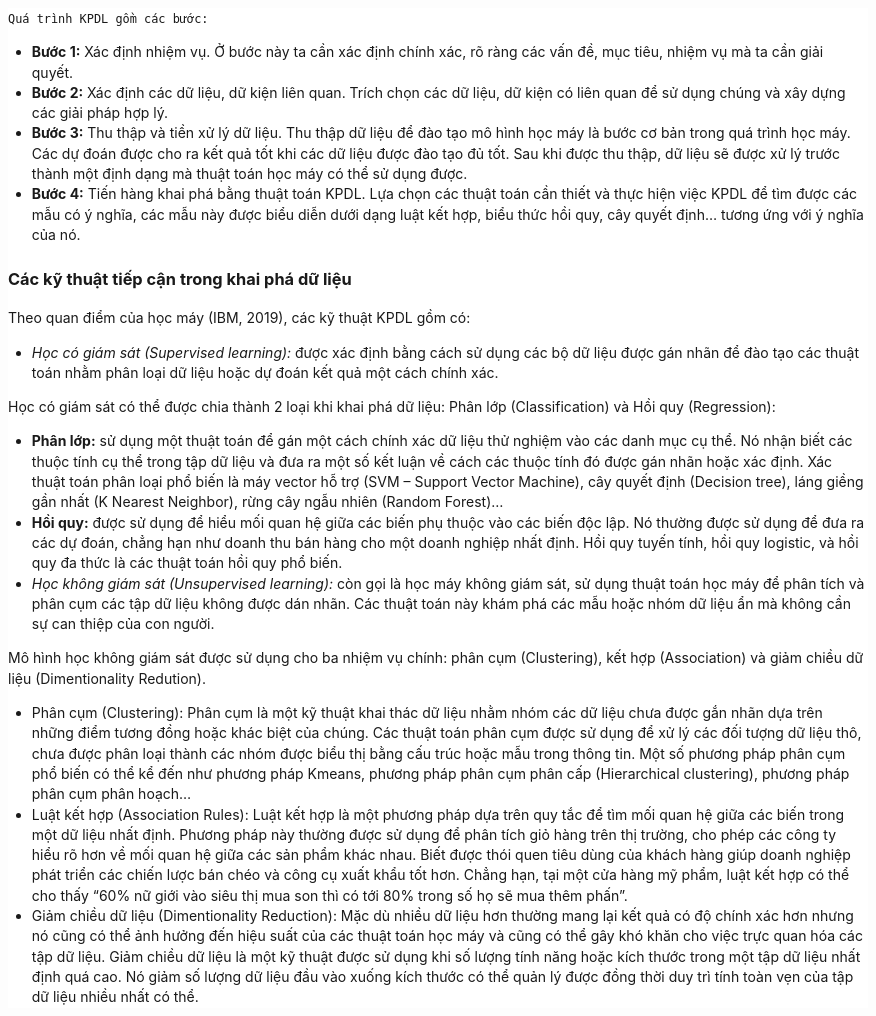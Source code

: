     Quá trình KPDL gồm các bước:

-   **Bước 1:** Xác định nhiệm vụ. Ở bước này ta cần xác định chính xác, rõ ràng các vấn đề, mục tiêu, nhiệm vụ mà ta cần giải quyết.
-   **Bước 2:** Xác định các dữ liệu, dữ kiện liên quan. Trích chọn các dữ liệu, dữ kiện có liên quan để sử dụng chúng và xây dựng các giải pháp hợp lý.
-   **Bước 3:** Thu thập và tiền xử lý dữ liệu. Thu thập dữ liệu để đào tạo mô hình học máy là bước cơ bản trong quá trình học máy. Các dự đoán được cho ra kết quả tốt khi các dữ liệu được đào tạo đủ tốt. Sau khi được thu thập, dữ liệu sẽ được xử lý trước thành một định dạng mà thuật toán học máy có thể sử dụng được.
-   **Bước 4:** Tiến hàng khai phá bằng thuật toán KPDL. Lựa chọn các thuật toán cần thiết và thực hiện việc KPDL để tìm được các mẫu có ý nghĩa, các mẫu này được biểu diễn dưới dạng luật kết hợp, biểu thức hồi quy, cây quyết định… tương ứng với ý nghĩa của nó.

### Các kỹ thuật tiếp cận trong khai phá dữ liệu

Theo quan điểm của học máy (IBM, 2019), các kỹ thuật KPDL gồm có:

-   *Học có giám sát (Supervised learning):* được xác định bằng cách sử dụng các bộ dữ liệu được gán nhãn để đào tạo các thuật toán nhằm phân loại dữ liệu hoặc dự đoán kết quả một cách chính xác.

Học có giám sát có thể được chia thành 2 loại khi khai phá dữ liệu: Phân lớp (Classification) và Hồi quy (Regression):

-   **Phân lớp:** sử dụng một thuật toán để gán một cách chính xác dữ liệu thử nghiệm vào các danh mục cụ thể. Nó nhận biết các thuộc tính cụ thể trong tập dữ liệu và đưa ra một số kết luận về cách các thuộc tính đó được gán nhãn hoặc xác định. Xác thuật toán phân loại phổ biến là máy vector hỗ trợ (SVM – Support Vector Machine), cây quyết định (Decision tree), láng giềng gần nhất (K Nearest Neighbor), rừng cây ngẫu nhiên (Random Forest)…
-   **Hồi quy:** được sử dụng để hiểu mối quan hệ giữa các biến phụ thuộc vào các biến độc lập. Nó thường được sử dụng để đưa ra các dự đoán, chẳng hạn như doanh thu bán hàng cho một doanh nghiệp nhất định. Hồi quy tuyến tính, hồi quy logistic, và hồi quy đa thức là các thuật toán hồi quy phổ biến.
-   *Học không giám sát (Unsupervised learning):* còn gọi là học máy không giám sát, sử dụng thuật toán học máy để phân tích và phân cụm các tập dữ liệu không được dán nhãn. Các thuật toán này khám phá các mẫu hoặc nhóm dữ liệu ẩn mà không cần sự can thiệp của con người.

Mô hình học không giám sát được sử dụng cho ba nhiệm vụ chính: phân cụm (Clustering), kết hợp (Association) và giảm chiều dữ liệu (Dimentionality Redution).

-   Phân cụm (Clustering): Phân cụm là một kỹ thuật khai thác dữ liệu nhằm nhóm các dữ liệu chưa được gắn nhãn dựa trên những điểm tương đồng hoặc khác biệt của chúng. Các thuật toán phân cụm được sử dụng để xử lý các đối tượng dữ liệu thô, chưa được phân loại thành các nhóm được biểu thị bằng cấu trúc hoặc mẫu trong thông tin. Một số phương pháp phân cụm phổ biến có thể kể đến như phương pháp Kmeans, phương pháp phân cụm phân cấp (Hierarchical clustering), phương pháp phân cụm phân hoạch…
-   Luật kết hợp (Association Rules): Luật kết hợp là một phương pháp dựa trên quy tắc để tìm mối quan hệ giữa các biến trong một dữ liệu nhất định. Phương pháp này thường được sử dụng để phân tích giỏ hàng trên thị trường, cho phép các công ty hiểu rõ hơn về mối quan hệ giữa các sản phẩm khác nhau. Biết được thói quen tiêu dùng của khách hàng giúp doanh nghiệp phát triển các chiến lược bán chéo và công cụ xuất khẩu tốt hơn. Chẳng hạn, tại một cửa hàng mỹ phẩm, luật kết hợp có thể cho thấy “60% nữ giới vào siêu thị mua son thì có tới 80% trong số họ sẽ mua thêm phấn”.
-   Giảm chiều dữ liệu (Dimentionality Reduction): Mặc dù nhiều dữ liệu hơn thường mang lại kết quả có độ chính xác hơn nhưng nó cũng có thể ảnh hưởng đến hiệu suất của các thuật toán học máy và cũng có thể gây khó khăn cho việc trực quan hóa các tập dữ liệu. Giảm chiều dữ liệu là một kỹ thuật được sử dụng khi số lượng tính năng hoặc kích thước trong một tập dữ liệu nhất định quá cao. Nó giảm số lượng dữ liệu đầu vào xuống kích thước có thể quản lý được đồng thời duy trì tính toàn vẹn của tập dữ liệu nhiều nhất có thể.
